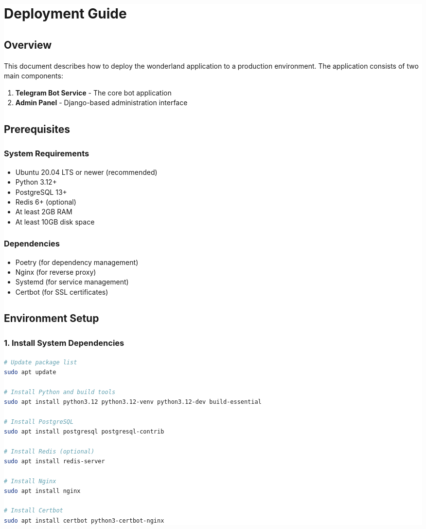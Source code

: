 # Deployment Guide

## Overview

This document describes how to deploy the wonderland application to a production environment. The application consists of two main components:

1. **Telegram Bot Service** - The core bot application
2. **Admin Panel** - Django-based administration interface

## Prerequisites

### System Requirements

- Ubuntu 20.04 LTS or newer (recommended)
- Python 3.12+
- PostgreSQL 13+
- Redis 6+ (optional)
- At least 2GB RAM
- At least 10GB disk space

### Dependencies

- Poetry (for dependency management)
- Nginx (for reverse proxy)
- Systemd (for service management)
- Certbot (for SSL certificates)

## Environment Setup

### 1. Install System Dependencies

```bash
# Update package list
sudo apt update

# Install Python and build tools
sudo apt install python3.12 python3.12-venv python3.12-dev build-essential

# Install PostgreSQL
sudo apt install postgresql postgresql-contrib

# Install Redis (optional)
sudo apt install redis-server

# Install Nginx
sudo apt install nginx

# Install Certbot
sudo apt install certbot python3-certbot-nginx
```
